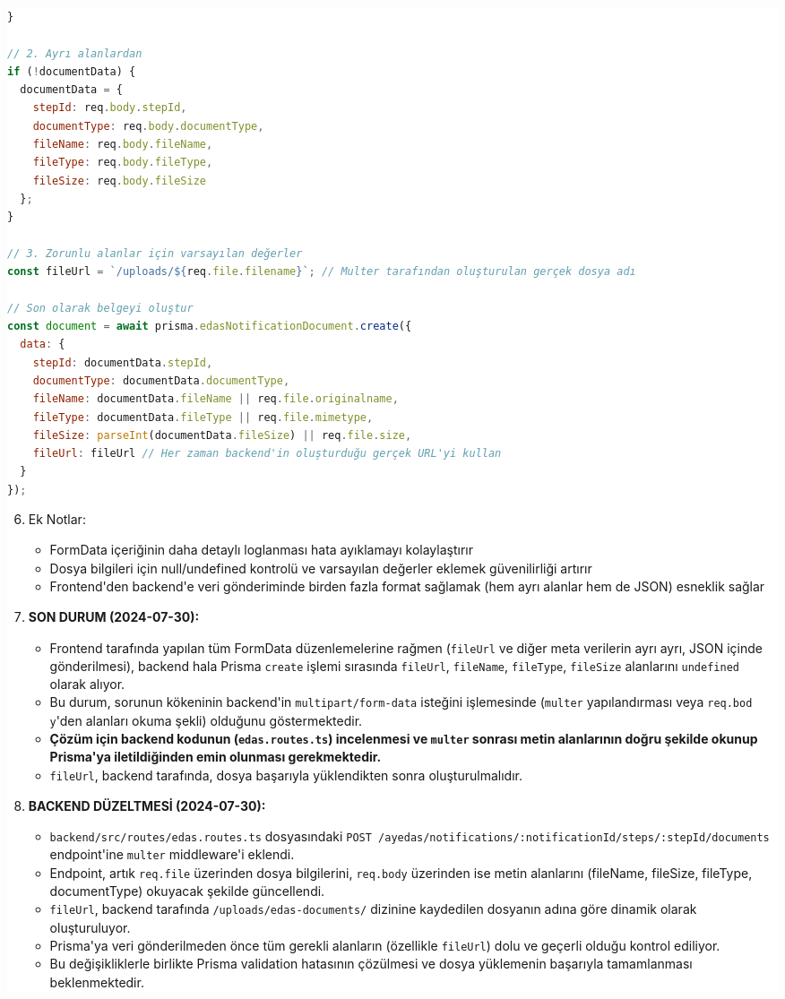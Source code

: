    ```javascript
   }
   
   // 2. Ayrı alanlardan
   if (!documentData) {
     documentData = {
       stepId: req.body.stepId,
       documentType: req.body.documentType,
       fileName: req.body.fileName,
       fileType: req.body.fileType,
       fileSize: req.body.fileSize
     };
   }
   
   // 3. Zorunlu alanlar için varsayılan değerler
   const fileUrl = `/uploads/${req.file.filename}`; // Multer tarafından oluşturulan gerçek dosya adı
   
   // Son olarak belgeyi oluştur
   const document = await prisma.edasNotificationDocument.create({
     data: {
       stepId: documentData.stepId,
       documentType: documentData.documentType,
       fileName: documentData.fileName || req.file.originalname,
       fileType: documentData.fileType || req.file.mimetype,
       fileSize: parseInt(documentData.fileSize) || req.file.size,
       fileUrl: fileUrl // Her zaman backend'in oluşturduğu gerçek URL'yi kullan
     }
   });
   ```

6. Ek Notlar:
   - FormData içeriğinin daha detaylı loglanması hata ayıklamayı kolaylaştırır
   - Dosya bilgileri için null/undefined kontrolü ve varsayılan değerler eklemek güvenilirliği artırır
   - Frontend'den backend'e veri gönderiminde birden fazla format sağlamak (hem ayrı alanlar hem de JSON) esneklik sağlar

7. **SON DURUM (2024-07-30):**
   - Frontend tarafında yapılan tüm FormData düzenlemelerine rağmen (`fileUrl` ve diğer meta verilerin ayrı ayrı, JSON içinde gönderilmesi), backend hala Prisma `create` işlemi sırasında `fileUrl`, `fileName`, `fileType`, `fileSize` alanlarını `undefined` olarak alıyor.
   - Bu durum, sorunun kökeninin backend'in `multipart/form-data` isteğini işlemesinde (`multer` yapılandırması veya `req.body`'den alanları okuma şekli) olduğunu göstermektedir.
   - **Çözüm için backend kodunun (`edas.routes.ts`) incelenmesi ve `multer` sonrası metin alanlarının doğru şekilde okunup Prisma'ya iletildiğinden emin olunması gerekmektedir.**
   - `fileUrl`, backend tarafında, dosya başarıyla yüklendikten sonra oluşturulmalıdır.

8. **BACKEND DÜZELTMESİ (2024-07-30):**
   - `backend/src/routes/edas.routes.ts` dosyasındaki `POST /ayedas/notifications/:notificationId/steps/:stepId/documents` endpoint'ine `multer` middleware'i eklendi.
   - Endpoint, artık `req.file` üzerinden dosya bilgilerini, `req.body` üzerinden ise metin alanlarını (fileName, fileSize, fileType, documentType) okuyacak şekilde güncellendi.
   - `fileUrl`, backend tarafında `/uploads/edas-documents/` dizinine kaydedilen dosyanın adına göre dinamik olarak oluşturuluyor.
   - Prisma'ya veri gönderilmeden önce tüm gerekli alanların (özellikle `fileUrl`) dolu ve geçerli olduğu kontrol ediliyor.
   - Bu değişikliklerle birlikte Prisma validation hatasının çözülmesi ve dosya yüklemenin başarıyla tamamlanması beklenmektedir.
